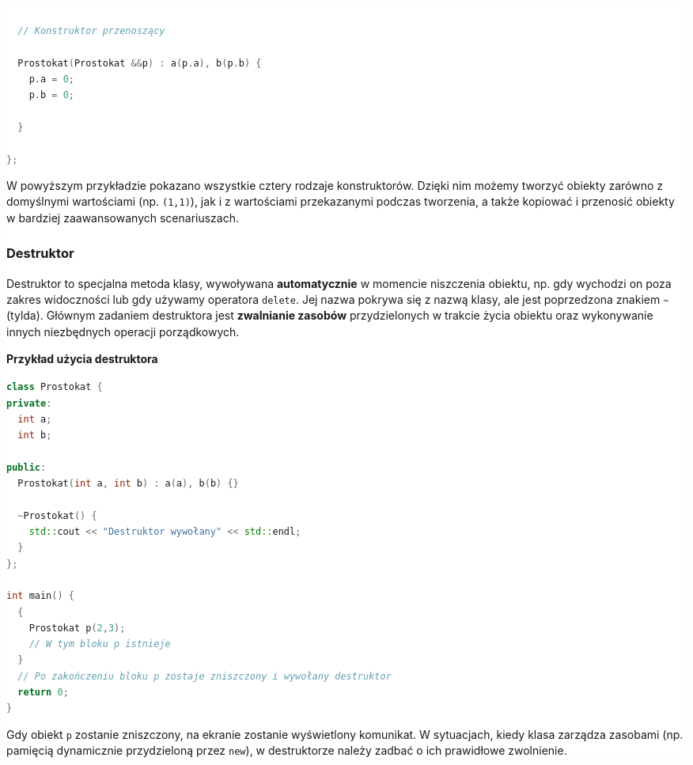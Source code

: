 ```cpp

  // Konstruktor przenoszący

  Prostokat(Prostokat &&p) : a(p.a), b(p.b) {
    p.a = 0;
    p.b = 0;

  }

};
```

W powyższym przykładzie pokazano wszystkie cztery rodzaje konstruktorów. Dzięki nim możemy tworzyć obiekty zarówno z domyślnymi wartościami (np. `(1,1)`), jak i z wartościami przekazanymi podczas tworzenia, a także kopiować i przenosić obiekty w bardziej zaawansowanych scenariuszach.

### Destruktor

Destruktor to specjalna metoda klasy, wywoływana **automatycznie** w momencie niszczenia obiektu, np. gdy wychodzi on poza zakres widoczności lub gdy używamy operatora `delete`. Jej nazwa pokrywa się z nazwą klasy, ale jest poprzedzona znakiem `~` (tylda). Głównym zadaniem destruktora jest **zwalnianie zasobów** przydzielonych w trakcie życia obiektu oraz wykonywanie innych niezbędnych operacji porządkowych.

**Przykład użycia destruktora**

```cpp
class Prostokat {
private:
  int a;
  int b;

public:
  Prostokat(int a, int b) : a(a), b(b) {}

  ~Prostokat() { 
    std::cout << "Destruktor wywołany" << std::endl; 
  }
};

int main() {
  {
    Prostokat p(2,3);
    // W tym bloku p istnieje 
  }
  // Po zakończeniu bloku p zostaje zniszczony i wywołany destruktor
  return 0;
}
```

Gdy obiekt `p` zostanie zniszczony, na ekranie zostanie wyświetlony komunikat. W sytuacjach, kiedy klasa zarządza zasobami (np. pamięcią dynamicznie przydzieloną przez `new`), w destruktorze należy zadbać o ich prawidłowe zwolnienie.
